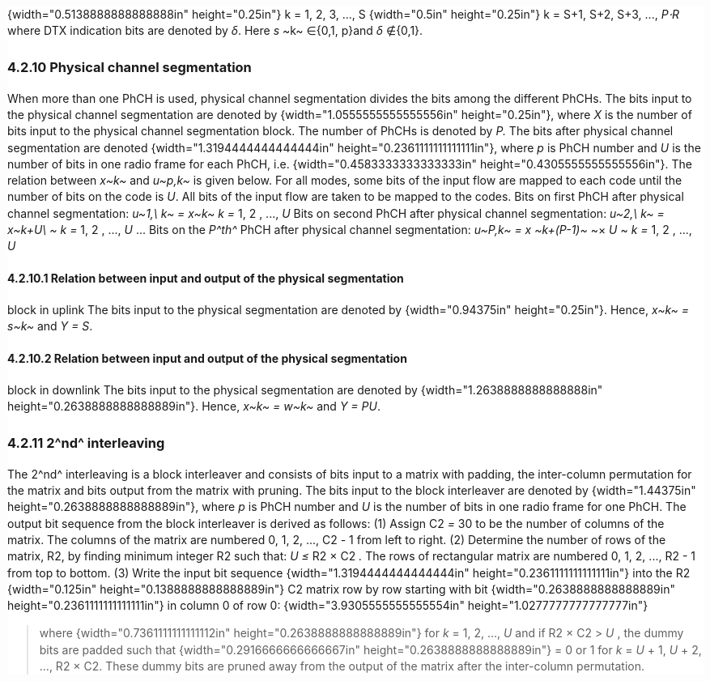 {width="0.5138888888888888in" height="0.25in"} k = 1, 2, 3, ..., S
{width="0.5in" height="0.25in"} k = S+1, S+2, S+3, ..., _P⋅R_
where DTX indication bits are denoted by _δ_. Here _s_ ~k~ ∈{0,1, p}and _δ_
∉{0,1}.
### 4.2.10 Physical channel segmentation
When more than one PhCH is used, physical channel segmentation divides the
bits among the different PhCHs. The bits input to the physical channel
segmentation are denoted by {width="1.0555555555555556in" height="0.25in"},
where _X_ is the number of bits input to the physical channel segmentation
block. The number of PhCHs is denoted by _P._
The bits after physical channel segmentation are denoted
{width="1.3194444444444444in" height="0.2361111111111111in"}, where _p_ is
PhCH number and _U_ is the number of bits in one radio frame for each PhCH,
i.e. {width="0.4583333333333333in" height="0.4305555555555556in"}. The
relation between _x~k~_ and _u~p,k~_ is given below.
For all modes, some bits of the input flow are mapped to each code until the
number of bits on the code is _U_. All bits of the input flow are taken to be
mapped to the codes.
Bits on first PhCH after physical channel segmentation:
_u~1,\ k~ = x~k~ k =_ 1, 2 , ..., _U_
Bits on second PhCH after physical channel segmentation:
_u~2,\ k~ = x~k+U\ ~_ _k =_ 1, 2 , ..., _U_
...
Bits on the _P^th^_ PhCH after physical channel segmentation:
_u~P,k~ = x ~k+(P-1)~_ ~× _U_ ~ _k =_ 1, 2 , ..., _U_
#### 4.2.10.1 Relation between input and output of the physical segmentation
block in uplink
The bits input to the physical segmentation are denoted by {width="0.94375in"
height="0.25in"}. Hence, _x~k~ = s~k~_ and _Y = S_.
#### 4.2.10.2 Relation between input and output of the physical segmentation
block in downlink
The bits input to the physical segmentation are denoted by
{width="1.2638888888888888in" height="0.2638888888888889in"}. Hence, _x~k~ =
w~k~_ and _Y = PU_.
### 4.2.11 2^nd^ interleaving
The 2^nd^ interleaving is a block interleaver and consists of bits input to a
matrix with padding, the inter-column permutation for the matrix and bits
output from the matrix with pruning. The bits input to the block interleaver
are denoted by {width="1.44375in" height="0.2638888888888889in"}, where _p_ is
PhCH number and _U_ is the number of bits in one radio frame for one PhCH. The
output bit sequence from the block interleaver is derived as follows:
(1) Assign C2 _=_ 30 to be the number of columns of the matrix. The columns of
the matrix are numbered 0, 1, 2, ..., C2 _-_ 1 from left to right.
(2) Determine the number of rows of the matrix, R2, by finding minimum integer
R2 such that:
_U ≤_ R2 × C2 _._
The rows of rectangular matrix are numbered 0, 1, 2, ..., R2 - 1 from top to
bottom.
(3) Write the input bit sequence {width="1.3194444444444444in"
height="0.2361111111111111in"} into the R2 {width="0.125in"
height="0.1388888888888889in"} C2 matrix row by row starting with bit
{width="0.2638888888888889in" height="0.2361111111111111in"} in column 0 of
row 0:
{width="3.9305555555555554in" height="1.0277777777777777in"}
> where {width="0.7361111111111112in" height="0.2638888888888889in"} for _k_ =
> 1, 2, ..., _U_ and if R2 × C2 > _U_ , the dummy bits are padded such that
> {width="0.2916666666666667in" height="0.2638888888888889in"} = 0 or 1 for
> _k_ = _U_ \+ 1, _U_ \+ 2, ..., R2 × C2. These dummy bits are pruned away
> from the output of the matrix after the inter-column permutation.